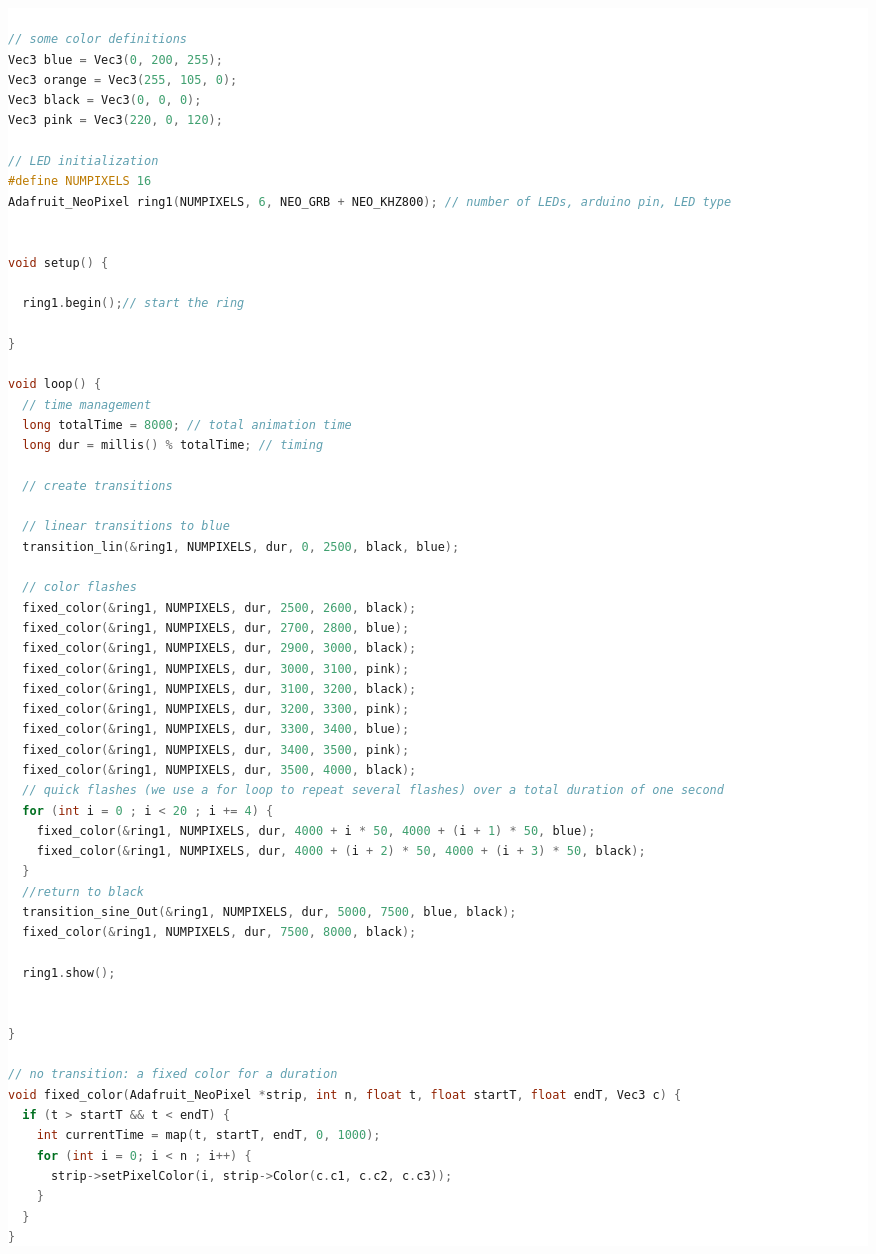 ```c

// some color definitions
Vec3 blue = Vec3(0, 200, 255);
Vec3 orange = Vec3(255, 105, 0);
Vec3 black = Vec3(0, 0, 0);
Vec3 pink = Vec3(220, 0, 120);

// LED initialization
#define NUMPIXELS 16
Adafruit_NeoPixel ring1(NUMPIXELS, 6, NEO_GRB + NEO_KHZ800); // number of LEDs, arduino pin, LED type


void setup() {

  ring1.begin();// start the ring

}

void loop() {
  // time management
  long totalTime = 8000; // total animation time
  long dur = millis() % totalTime; // timing

  // create transitions

  // linear transitions to blue
  transition_lin(&ring1, NUMPIXELS, dur, 0, 2500, black, blue);

  // color flashes
  fixed_color(&ring1, NUMPIXELS, dur, 2500, 2600, black);
  fixed_color(&ring1, NUMPIXELS, dur, 2700, 2800, blue);
  fixed_color(&ring1, NUMPIXELS, dur, 2900, 3000, black);
  fixed_color(&ring1, NUMPIXELS, dur, 3000, 3100, pink);
  fixed_color(&ring1, NUMPIXELS, dur, 3100, 3200, black);
  fixed_color(&ring1, NUMPIXELS, dur, 3200, 3300, pink);
  fixed_color(&ring1, NUMPIXELS, dur, 3300, 3400, blue);
  fixed_color(&ring1, NUMPIXELS, dur, 3400, 3500, pink);
  fixed_color(&ring1, NUMPIXELS, dur, 3500, 4000, black);
  // quick flashes (we use a for loop to repeat several flashes) over a total duration of one second
  for (int i = 0 ; i < 20 ; i += 4) {
    fixed_color(&ring1, NUMPIXELS, dur, 4000 + i * 50, 4000 + (i + 1) * 50, blue);
    fixed_color(&ring1, NUMPIXELS, dur, 4000 + (i + 2) * 50, 4000 + (i + 3) * 50, black);
  }
  //return to black
  transition_sine_Out(&ring1, NUMPIXELS, dur, 5000, 7500, blue, black);
  fixed_color(&ring1, NUMPIXELS, dur, 7500, 8000, black);

  ring1.show();


}

// no transition: a fixed color for a duration
void fixed_color(Adafruit_NeoPixel *strip, int n, float t, float startT, float endT, Vec3 c) {
  if (t > startT && t < endT) {
    int currentTime = map(t, startT, endT, 0, 1000);
    for (int i = 0; i < n ; i++) {
      strip->setPixelColor(i, strip->Color(c.c1, c.c2, c.c3));
    }
  }
}
```